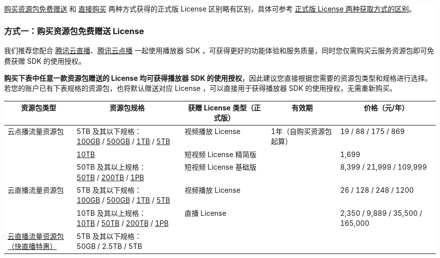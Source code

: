 

[购买资源包免费赠送](#gift) 和 [直接购买](#direct) 两种方式获得的正式版 License 区别略有区别，具体可参考 [正式版 License 两种获取方式的区别](#difference)。

[](id:gift)
### 方式一：购买资源包免费赠送 License

我们推荐您配合 [腾讯云直播](https://cloud.tencent.com/product/css)、[腾讯云点播](https://cloud.tencent.com/product/vod) 一起使用播放器 SDK ，可获得更好的功能体验和服务质量，同时您仅需购买云服务资源包即可免费获赠 SDK 的使用授权。

**购买下表中任意一款资源包赠送的 License 均可获得播放器 SDK 的使用授权**，因此建议您直接根据您需要的资源包类型和规格进行选择。若您的账户已有下表规格的资源包，也将默认赠送对应 License ，可以直接用于获得播放器 SDK 的使用授权，无需重新购买。

<table>
<thead>
<tr>
<th style="width:16%">资源包类型</th>
<th style="width:25%">资源包规格</th>
<th style="width:20%">获赠 License 类型（正式版）</th>
<th style="width:16%">有效期</th>
<th>价格（元/年）</th>
</tr>
</thead>
<tbody><tr>
<td rowspan=3>云点播流量资源包</td>
<td>5TB 及其以下规格：<br><a href="https://buy.cloud.tencent.com/vcube?type=video&amp;pkg-type=100GB">100GB</a> / <a href="https://buy.cloud.tencent.com/vcube?type=video&amp;pkg-type=500GB">500GB</a> / <a href="https://buy.cloud.tencent.com/vcube?type=video&amp;pkg-type=1TB">1TB</a> / <a href="https://buy.cloud.tencent.com/vcube?type=video&amp;pkg-type=5TB">5TB</a></td>
<td>视频播放 License</td>
<td rowspan=7>1年（自购买资源包起算）</td>
<td>19 / 88 / 175 / 869</td>
</tr>
<tr>
<td><a href="https://buy.cloud.tencent.com/vcube?type=video&amp;pkg-type=10TB">10TB</a></td>
<td>短视频 License 精简版</td>
<td>1,699</td>
</tr>
<tr>
<td>50TB 及其以上规格：<br><a href="https://buy.cloud.tencent.com/vcube?type=video&amp;pkg-type=50TB">50TB</a> / <a href="https://buy.cloud.tencent.com/vcube?type=video&amp;pkg-type=200TB">200TB</a> / <a href="https://buy.cloud.tencent.com/vcube?type=video&amp;pkg-type=1PB">1PB</a></td>
<td>短视频 License 基础版</td>
<td>8,399 / 21,999 / 109,999</td>
</tr>
<tr>
<td rowspan=2>云直播流量资源包</td>
<td>5TB 及其以下规格：<br><a href="https://buy.cloud.tencent.com/vcube?type=live&amp;pkg-type=100GB">100GB</a> / <a href="https://buy.cloud.tencent.com/vcube?type=live&pkg-type=500GB">500GB</a> / <a href="https://buy.cloud.tencent.com/vcube?type=live&amp;pkg-type=1TB">1TB</a> / <a href="https://buy.cloud.tencent.com/vcube?type=live&amp;pkg-type=5TB">5TB</a></td>
<td>视频播放 License</td>
<td>26 / 128 / 248 / 1200</td>
</tr>
<tr>
<td>10TB 及其以上规格：<br><a href="https://buy.cloud.tencent.com/vcube?type=live&amp;pkg-type=10TB">10TB</a> / <a href="https://buy.cloud.tencent.com/vcube?type=live&amp;pkg-type=50TB">50TB</a> / <a href="https://buy.cloud.tencent.com/vcube?type=live&amp;pkg-type=200TB">200TB</a> / <a href="https://buy.cloud.tencent.com/vcube?type=live&amp;pkg-type=1PB">1PB</a></td>
<td>直播 License</td>
<td>2,350 / 9,889 / 35,500 / 165,000</td>
</tr>
<tr>
<td rowspan=2><a href="https://buy.cloud.tencent.com/leb">云直播流量资源包（快直播特惠）</a></td>
<td>5TB 及其以下规格：<br>50GB / 2.5TB / 5TB</td>